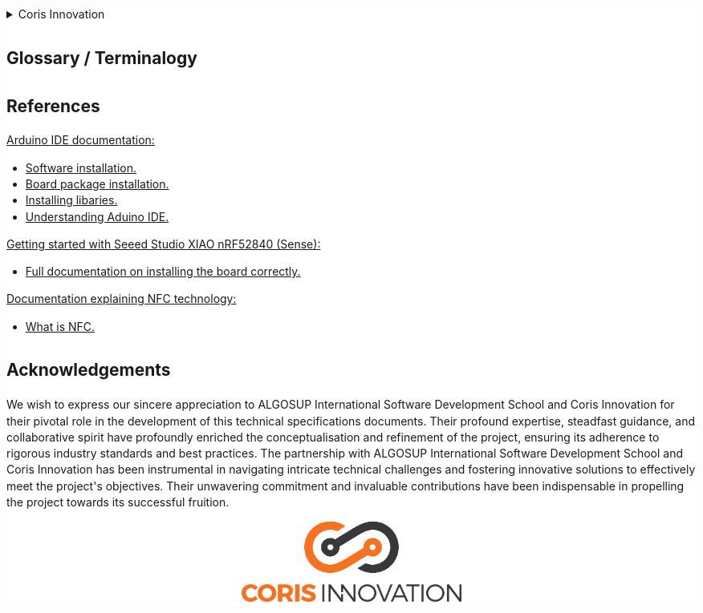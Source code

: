 <details><summary>Coris Innovation</summary></details>

## Glossary / Terminalogy 

[^1]: A substance that undergoes phase transition at a specific temperature, which enables it to absorb and release latent heat when isothermal conditions are altered.

## References
<u>Arduino IDE documentation:</u>
- [Software installation.](https://docs.arduino.cc/software/ide-v2/tutorials/getting-started/ide-v2-downloading-and-installing/)
- [Board package installation.](https://docs.arduino.cc/software/ide-v2/tutorials/ide-v2-board-manager/)
- [Installing libaries.](https://docs.arduino.cc/software/ide-v2/tutorials/ide-v2-installing-a-library/)
- [Understanding Aduino IDE.](https://docs.arduino.cc/software/ide-v2/tutorials/getting-started-ide-v2/)

<u>Getting started with Seeed Studio XIAO nRF52840 (Sense):</u>
- [Full documentation on installing the board correctly.](https://wiki.seeedstudio.com/XIAO_BLE/)

<u>Documentation explaining NFC technology:</u>
- [What is NFC.](https://www.raypcb.com/nfc-antenna/)

## Acknowledgements
We wish to express our sincere appreciation to ALGOSUP International Software Development School and Coris Innovation for their pivotal role in the development of this technical specifications documents. Their profound expertise, steadfast guidance, and collaborative spirit have profoundly enriched the conceptualisation and refinement of the project, ensuring its adherence to rigorous industry standards and best practices. The partnership with ALGOSUP International Software Development School and Coris Innovation has been instrumental in navigating intricate technical challenges and fostering innovative solutions to effectively meet the project's objectives. Their unwavering commitment and invaluable contributions have been indispensable in propelling the project towards its successful fruition.


<p align="center">
<img src="https://github.com/algosup/2023-2024-project-4-sportshield-team-6/blob/Dev/documents/pictures/65648d5d98f6814022b9474a_6e5ca96fcf317623caec20ca96892327.png" height="100">
</p>
<p align="center">